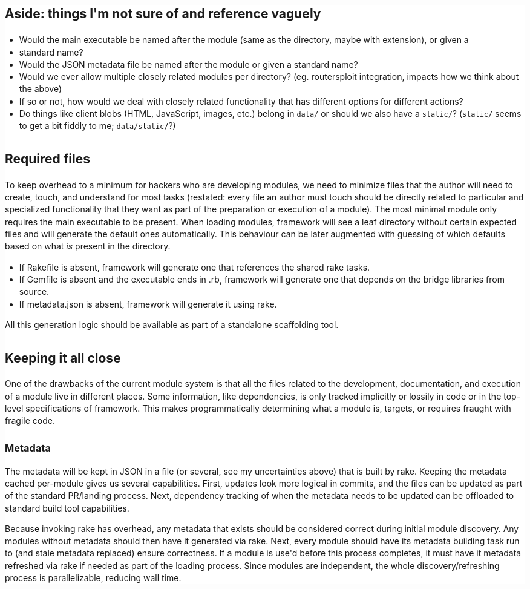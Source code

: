 ## Aside: things I'm not sure of and reference vaguely

 - Would the main executable be named after the module (same as the directory, maybe with extension), or given a 
 - standard name?
 - Would the JSON metadata file be named after the module or given a standard name?
 - Would we ever allow multiple closely related modules per directory? (eg. routersploit integration, impacts how we think about the above)
 - If so or not, how would we deal with closely related functionality that has different options for different actions?
 - Do things like client blobs (HTML, JavaScript, images, etc.) belong in `data/` or should we also have a `static/`? (`static/` seems to get a bit fiddly to me; `data/static/`?)

## Required files

To keep overhead to a minimum for hackers who are developing modules, we need to minimize files that the author will need to create, touch, and understand for most tasks (restated: every file an author must touch should be directly related to particular and specialized functionality that they want as part of the preparation or execution of a module). The most minimal module only requires the main executable to be present. When loading modules, framework will see a leaf directory without certain expected files and will generate the default ones automatically. This behaviour can be later augmented with guessing of which defaults based on what _is_ present in the directory.

 - If Rakefile is absent, framework will generate one that references the shared rake tasks.
 - If Gemfile is absent and the executable ends in .rb, framework will generate one that depends on the bridge libraries from source.
 - If metadata.json is absent, framework will generate it using rake.

All this generation logic should be available as part of a standalone scaffolding tool.

## Keeping it all close

One of the drawbacks of the current module system is that all the files related to the development, documentation, and execution of a module live in different places. Some information, like dependencies, is only tracked implicitly or lossily in code or in the top-level specifications of framework. This makes programmatically determining what a module is, targets, or requires fraught with fragile code.

### Metadata

The metadata will be kept in JSON in a file (or several, see my uncertainties above) that is built by rake. Keeping the metadata cached per-module gives us several capabilities. First, updates look more logical in commits, and the files can be updated as part of the standard PR/landing process. Next, dependency tracking of when the metadata needs to be updated can be offloaded to standard build tool capabilities.

Because invoking rake has overhead, any metadata that exists should be considered correct during initial module discovery. Any modules without metadata should then have it generated via rake. Next, every module should have its metadata building task run to (and stale metadata replaced) ensure correctness. If a module is use'd before this process completes, it must have it metadata refreshed via rake if needed as part of the loading process. Since modules are independent, the whole discovery/refreshing process is parallelizable, reducing wall time.

